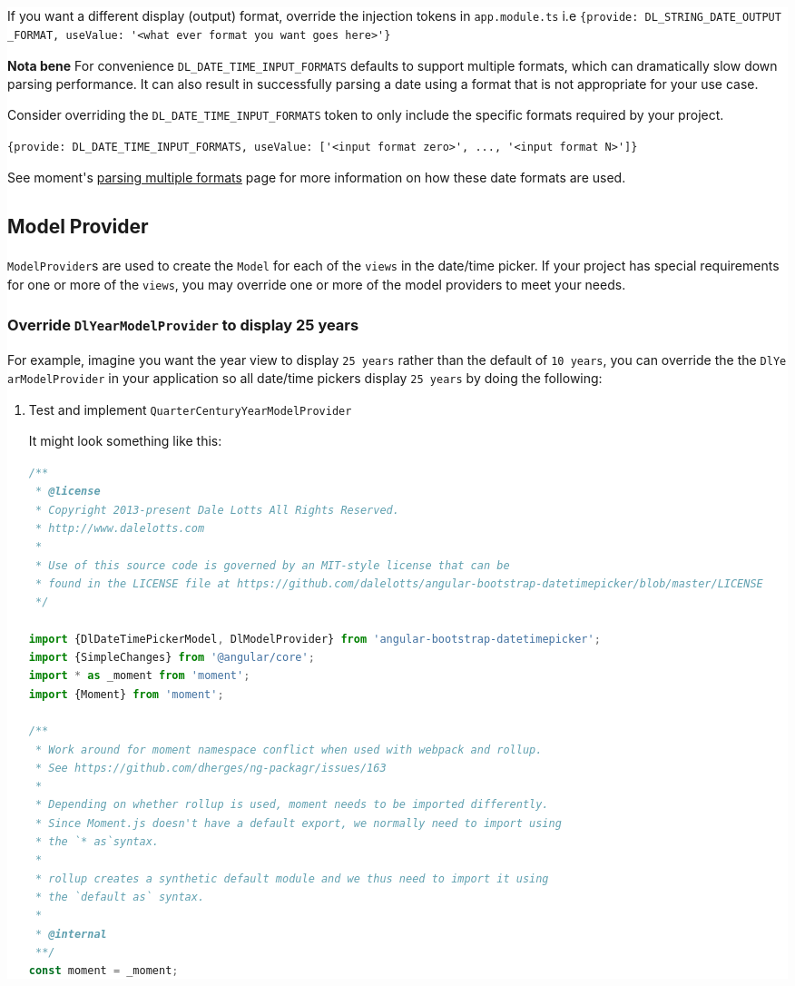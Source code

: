 If you want a different display (output) format, override the injection tokens in `app.module.ts` 
i.e `{provide: DL_STRING_DATE_OUTPUT_FORMAT, useValue: '<what ever format you want goes here>'}` 

**Nota bene** For convenience `DL_DATE_TIME_INPUT_FORMATS` defaults to support multiple formats, 
which can dramatically slow down parsing performance. It can also result in successfully parsing 
a date using a format that is not appropriate for your use case. 

Consider overriding the `DL_DATE_TIME_INPUT_FORMATS` token to only include the specific formats required by your project. 
 
`{provide: DL_DATE_TIME_INPUT_FORMATS, useValue: ['<input format zero>', ..., '<input format N>']}` 
 
See moment's [parsing multiple formats](https://momentjs.com/guides/#/parsing/multiple-formats/) 
page for more information on how these date formats are used. 

## Model Provider

`ModelProvider`s are used to create the `Model` for each of the `views` in the date/time picker.
If your project has special requirements for one or more of the `views`, you may override 
one or more of the model providers to meet your needs.

### Override `DlYearModelProvider` to display 25 years
For example, imagine you want the year view to display `25 years` rather than the default of 
`10 years`, you can override the the `DlYearModelProvider` in your application so all date/time pickers
display `25 years`  by doing the following:
 
1. Test and implement `QuarterCenturyYearModelProvider`

    It might look something like this: 
    
    ```typescript
    /**
     * @license
     * Copyright 2013-present Dale Lotts All Rights Reserved.
     * http://www.dalelotts.com
     *
     * Use of this source code is governed by an MIT-style license that can be
     * found in the LICENSE file at https://github.com/dalelotts/angular-bootstrap-datetimepicker/blob/master/LICENSE
     */
    
    import {DlDateTimePickerModel, DlModelProvider} from 'angular-bootstrap-datetimepicker';
    import {SimpleChanges} from '@angular/core';
    import * as _moment from 'moment';
    import {Moment} from 'moment';
    
    /**
     * Work around for moment namespace conflict when used with webpack and rollup.
     * See https://github.com/dherges/ng-packagr/issues/163
     *
     * Depending on whether rollup is used, moment needs to be imported differently.
     * Since Moment.js doesn't have a default export, we normally need to import using
     * the `* as`syntax.
     *
     * rollup creates a synthetic default module and we thus need to import it using
     * the `default as` syntax.
     *
     * @internal
     **/
    const moment = _moment;
    